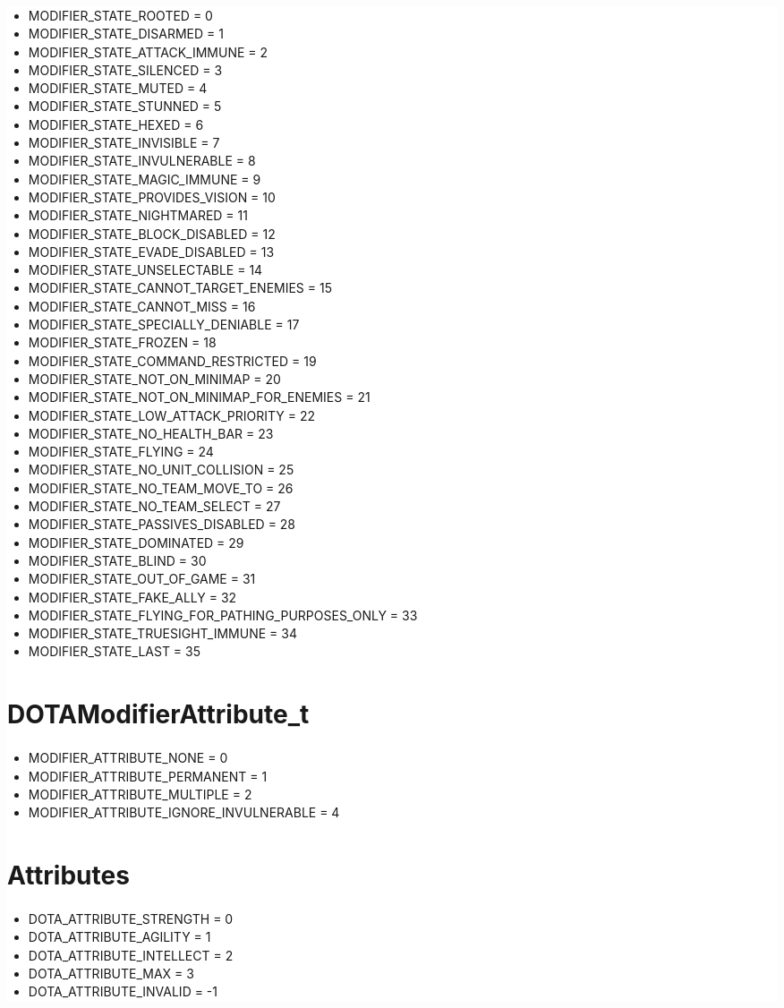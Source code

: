 - MODIFIER_STATE_ROOTED = 0
- MODIFIER_STATE_DISARMED = 1
- MODIFIER_STATE_ATTACK_IMMUNE = 2
- MODIFIER_STATE_SILENCED = 3
- MODIFIER_STATE_MUTED = 4
- MODIFIER_STATE_STUNNED = 5
- MODIFIER_STATE_HEXED = 6
- MODIFIER_STATE_INVISIBLE = 7
- MODIFIER_STATE_INVULNERABLE = 8
- MODIFIER_STATE_MAGIC_IMMUNE = 9
- MODIFIER_STATE_PROVIDES_VISION = 10
- MODIFIER_STATE_NIGHTMARED = 11
- MODIFIER_STATE_BLOCK_DISABLED = 12
- MODIFIER_STATE_EVADE_DISABLED = 13
- MODIFIER_STATE_UNSELECTABLE = 14
- MODIFIER_STATE_CANNOT_TARGET_ENEMIES = 15
- MODIFIER_STATE_CANNOT_MISS = 16
- MODIFIER_STATE_SPECIALLY_DENIABLE = 17
- MODIFIER_STATE_FROZEN = 18
- MODIFIER_STATE_COMMAND_RESTRICTED = 19
- MODIFIER_STATE_NOT_ON_MINIMAP = 20
- MODIFIER_STATE_NOT_ON_MINIMAP_FOR_ENEMIES = 21
- MODIFIER_STATE_LOW_ATTACK_PRIORITY = 22
- MODIFIER_STATE_NO_HEALTH_BAR = 23
- MODIFIER_STATE_FLYING = 24
- MODIFIER_STATE_NO_UNIT_COLLISION = 25
- MODIFIER_STATE_NO_TEAM_MOVE_TO = 26
- MODIFIER_STATE_NO_TEAM_SELECT = 27
- MODIFIER_STATE_PASSIVES_DISABLED = 28
- MODIFIER_STATE_DOMINATED = 29
- MODIFIER_STATE_BLIND = 30
- MODIFIER_STATE_OUT_OF_GAME = 31
- MODIFIER_STATE_FAKE_ALLY = 32
- MODIFIER_STATE_FLYING_FOR_PATHING_PURPOSES_ONLY = 33
- MODIFIER_STATE_TRUESIGHT_IMMUNE = 34
- MODIFIER_STATE_LAST = 35

# DOTAModifierAttribute_t

- MODIFIER_ATTRIBUTE_NONE = 0
- MODIFIER_ATTRIBUTE_PERMANENT = 1
- MODIFIER_ATTRIBUTE_MULTIPLE = 2
- MODIFIER_ATTRIBUTE_IGNORE_INVULNERABLE = 4

# Attributes

- DOTA_ATTRIBUTE_STRENGTH = 0
- DOTA_ATTRIBUTE_AGILITY = 1
- DOTA_ATTRIBUTE_INTELLECT = 2
- DOTA_ATTRIBUTE_MAX = 3
- DOTA_ATTRIBUTE_INVALID = -1
